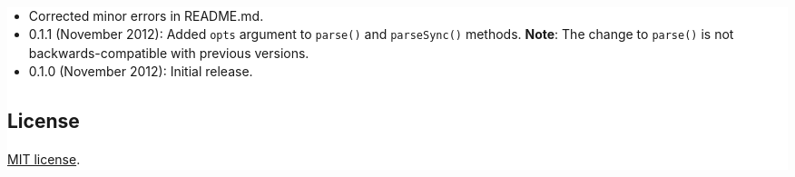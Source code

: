   - Corrected minor errors in README.md.
- 0.1.1 (November 2012): Added `opts` argument to `parse()` and `parseSync()`
  methods. **Note**: The change to `parse()` is not backwards-compatible with
  previous versions.
- 0.1.0 (November 2012): Initial release.

## License

[MIT license](https://github.com/hegemonic/catharsis/blob/main/LICENSE).
